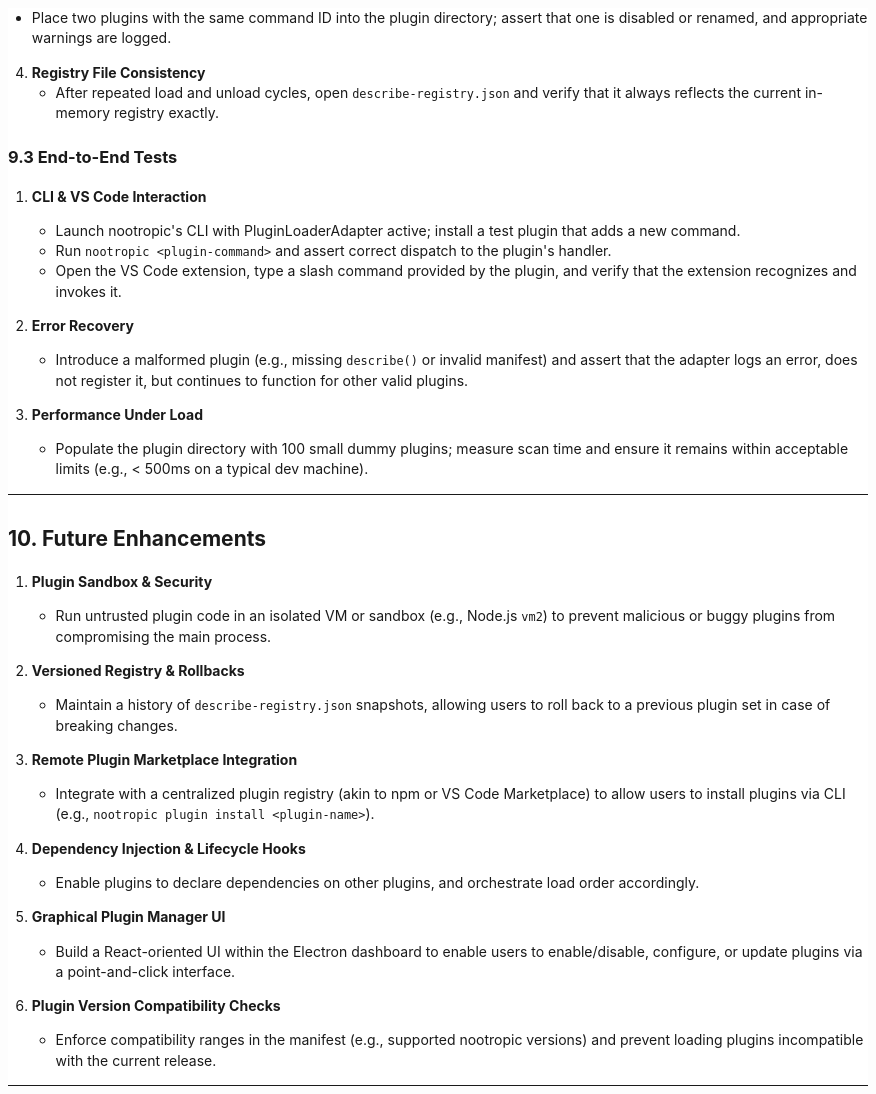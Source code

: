    * Place two plugins with the same command ID into the plugin directory; assert that one is disabled or renamed, and appropriate warnings are logged.

4. **Registry File Consistency**
   * After repeated load and unload cycles, open `describe-registry.json` and verify that it always reflects the current in-memory registry exactly.

### 9.3 End-to-End Tests

1. **CLI & VS Code Interaction**

   * Launch nootropic's CLI with PluginLoaderAdapter active; install a test plugin that adds a new command.
   * Run `nootropic <plugin-command>` and assert correct dispatch to the plugin's handler.
   * Open the VS Code extension, type a slash command provided by the plugin, and verify that the extension recognizes and invokes it.

2. **Error Recovery**

   * Introduce a malformed plugin (e.g., missing `describe()` or invalid manifest) and assert that the adapter logs an error, does not register it, but continues to function for other valid plugins.

3. **Performance Under Load**
   * Populate the plugin directory with 100 small dummy plugins; measure scan time and ensure it remains within acceptable limits (e.g., < 500ms on a typical dev machine).

***

## 10. Future Enhancements

1. **Plugin Sandbox & Security**

   * Run untrusted plugin code in an isolated VM or sandbox (e.g., Node.js `vm2`) to prevent malicious or buggy plugins from compromising the main process.

2. **Versioned Registry & Rollbacks**

   * Maintain a history of `describe-registry.json` snapshots, allowing users to roll back to a previous plugin set in case of breaking changes.

3. **Remote Plugin Marketplace Integration**

   * Integrate with a centralized plugin registry (akin to npm or VS Code Marketplace) to allow users to install plugins via CLI (e.g., `nootropic plugin install <plugin-name>`).

4. **Dependency Injection & Lifecycle Hooks**

   * Enable plugins to declare dependencies on other plugins, and orchestrate load order accordingly.

5. **Graphical Plugin Manager UI**

   * Build a React-oriented UI within the Electron dashboard to enable users to enable/disable, configure, or update plugins via a point-and-click interface.

6. **Plugin Version Compatibility Checks**
   * Enforce compatibility ranges in the manifest (e.g., supported nootropic versions) and prevent loading plugins incompatible with the current release.

***
